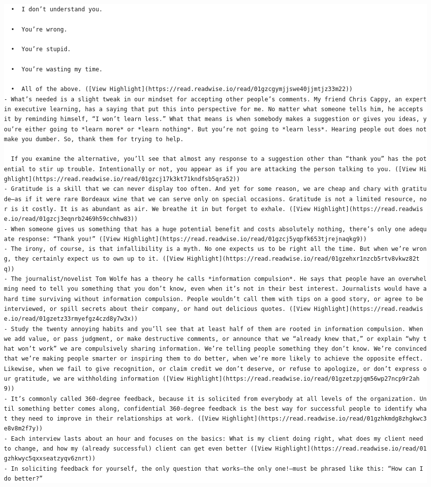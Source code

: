 	  •  I don’t understand you.
	  
	  •  You’re wrong.
	  
	  •  You’re stupid.
	  
	  •  You’re wasting my time.
	  
	  •  All of the above. ([View Highlight](https://read.readwise.io/read/01gzcgymjjswe40jjmtjz33m22))
	- What’s needed is a slight tweak in our mindset for accepting other people’s comments. My friend Chris Cappy, an expert in executive learning, has a saying that put this into perspective for me. No matter what someone tells him, he accepts it by reminding himself, “I won’t learn less.” What that means is when somebody makes a suggestion or gives you ideas, you’re either going to *learn more* or *learn nothing*. But you’re not going to *learn less*. Hearing people out does not make you dumber. So, thank them for trying to help.
	  
	  If you examine the alternative, you’ll see that almost any response to a suggestion other than “thank you” has the potential to stir up trouble. Intentionally or not, you appear as if you are attacking the person talking to you. ([View Highlight](https://read.readwise.io/read/01gzcj17k3kt71kndfsb5qra52))
	- Gratitude is a skill that we can never display too often. And yet for some reason, we are cheap and chary with gratitude—as if it were rare Bordeaux wine that we can serve only on special occasions. Gratitude is not a limited resource, nor is it costly. It is as abundant as air. We breathe it in but forget to exhale. ([View Highlight](https://read.readwise.io/read/01gzcj3eqnrb2469h59cchhw83))
	- When someone gives us something that has a huge potential benefit and costs absolutely nothing, there’s only one adequate response: “Thank you!” ([View Highlight](https://read.readwise.io/read/01gzcj5yqpfk653tjrejnaqkg9))
	- The irony, of course, is that infallibility is a myth. No one expects us to be right all the time. But when we’re wrong, they certainly expect us to own up to it. ([View Highlight](https://read.readwise.io/read/01gzehxr1nzcb5rtv8vkwz82tq))
	- The journalist/novelist Tom Wolfe has a theory he calls *information compulsion*. He says that people have an overwhelming need to tell you something that you don’t know, even when it’s not in their best interest. Journalists would have a hard time surviving without information compulsion. People wouldn’t call them with tips on a good story, or agree to be interviewed, or spill secrets about their company, or hand out delicious quotes. ([View Highlight](https://read.readwise.io/read/01gzetz33rmyefgz4czd8y7w3x))
	- Study the twenty annoying habits and you’ll see that at least half of them are rooted in information compulsion. When we add value, or pass judgment, or make destructive comments, or announce that we “already knew that,” or explain “why that won’t work” we are compulsively sharing information. We’re telling people something they don’t know. We’re convinced that we’re making people smarter or inspiring them to do better, when we’re more likely to achieve the opposite effect. Likewise, when we fail to give recognition, or claim credit we don’t deserve, or refuse to apologize, or don’t express our gratitude, we are withholding information ([View Highlight](https://read.readwise.io/read/01gzetzpjqm56wp27ncp9r2ah9))
	- It’s commonly called 360-degree feedback, because it is solicited from everybody at all levels of the organization. Until something better comes along, confidential 360-degree feedback is the best way for successful people to identify what they need to improve in their relationships at work. ([View Highlight](https://read.readwise.io/read/01gzhkmdg8zhgkwc3e8v8m2f7y))
	- Each interview lasts about an hour and focuses on the basics: What is my client doing right, what does my client need to change, and how my (already successful) client can get even better ([View Highlight](https://read.readwise.io/read/01gzhkwyc5qxxseatzyqv6znrt))
	- In soliciting feedback for yourself, the only question that works—the only one!—must be phrased like this: “How can I do better?”
	  